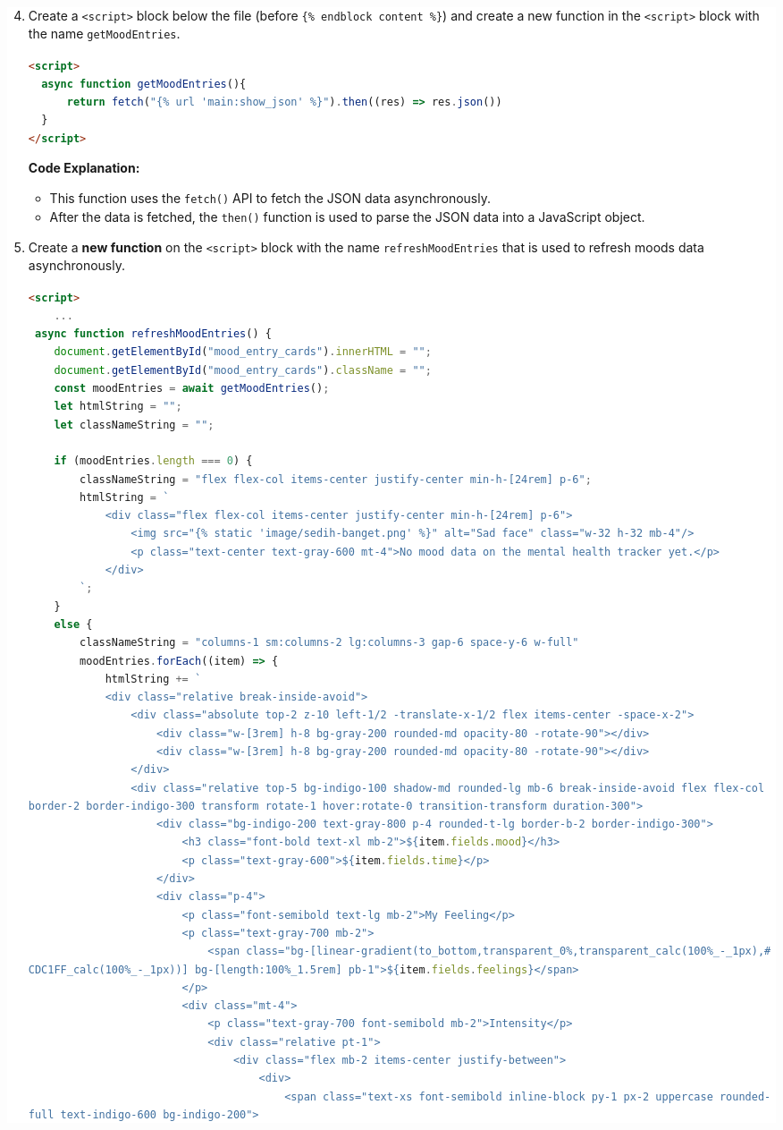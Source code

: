 4. Create a `<script>` block below the file (before `{% endblock content %}`) and create a new function in the `<script>` block with the name `getMoodEntries`.

    ```html title="main/templates/main.html"
    <script>
      async function getMoodEntries(){
          return fetch("{% url 'main:show_json' %}").then((res) => res.json())
      }
    </script>
    ```
    **Code Explanation:**
    - This function uses the `fetch()` API to fetch the JSON data asynchronously.
    - After the data is fetched, the `then()` function is used to parse the JSON data into a JavaScript object.

5. Create a **new function** on the `<script>` block with the name `refreshMoodEntries` that is used to refresh moods data asynchronously.

    ```html title="main/templates/main.html"
    <script>
        ...
     async function refreshMoodEntries() {
        document.getElementById("mood_entry_cards").innerHTML = "";
        document.getElementById("mood_entry_cards").className = "";
        const moodEntries = await getMoodEntries();
        let htmlString = "";
        let classNameString = "";

        if (moodEntries.length === 0) {
            classNameString = "flex flex-col items-center justify-center min-h-[24rem] p-6";
            htmlString = `
                <div class="flex flex-col items-center justify-center min-h-[24rem] p-6">
                    <img src="{% static 'image/sedih-banget.png' %}" alt="Sad face" class="w-32 h-32 mb-4"/>
                    <p class="text-center text-gray-600 mt-4">No mood data on the mental health tracker yet.</p>
                </div>
            `;
        }
        else {
            classNameString = "columns-1 sm:columns-2 lg:columns-3 gap-6 space-y-6 w-full"
            moodEntries.forEach((item) => {
                htmlString += `
                <div class="relative break-inside-avoid">
                    <div class="absolute top-2 z-10 left-1/2 -translate-x-1/2 flex items-center -space-x-2">
                        <div class="w-[3rem] h-8 bg-gray-200 rounded-md opacity-80 -rotate-90"></div>
                        <div class="w-[3rem] h-8 bg-gray-200 rounded-md opacity-80 -rotate-90"></div>
                    </div>
                    <div class="relative top-5 bg-indigo-100 shadow-md rounded-lg mb-6 break-inside-avoid flex flex-col border-2 border-indigo-300 transform rotate-1 hover:rotate-0 transition-transform duration-300">
                        <div class="bg-indigo-200 text-gray-800 p-4 rounded-t-lg border-b-2 border-indigo-300">
                            <h3 class="font-bold text-xl mb-2">${item.fields.mood}</h3>
                            <p class="text-gray-600">${item.fields.time}</p>
                        </div>
                        <div class="p-4">
                            <p class="font-semibold text-lg mb-2">My Feeling</p>
                            <p class="text-gray-700 mb-2">
                                <span class="bg-[linear-gradient(to_bottom,transparent_0%,transparent_calc(100%_-_1px),#CDC1FF_calc(100%_-_1px))] bg-[length:100%_1.5rem] pb-1">${item.fields.feelings}</span>
                            </p>
                            <div class="mt-4">
                                <p class="text-gray-700 font-semibold mb-2">Intensity</p>
                                <div class="relative pt-1">
                                    <div class="flex mb-2 items-center justify-between">
                                        <div>
                                            <span class="text-xs font-semibold inline-block py-1 px-2 uppercase rounded-full text-indigo-600 bg-indigo-200">